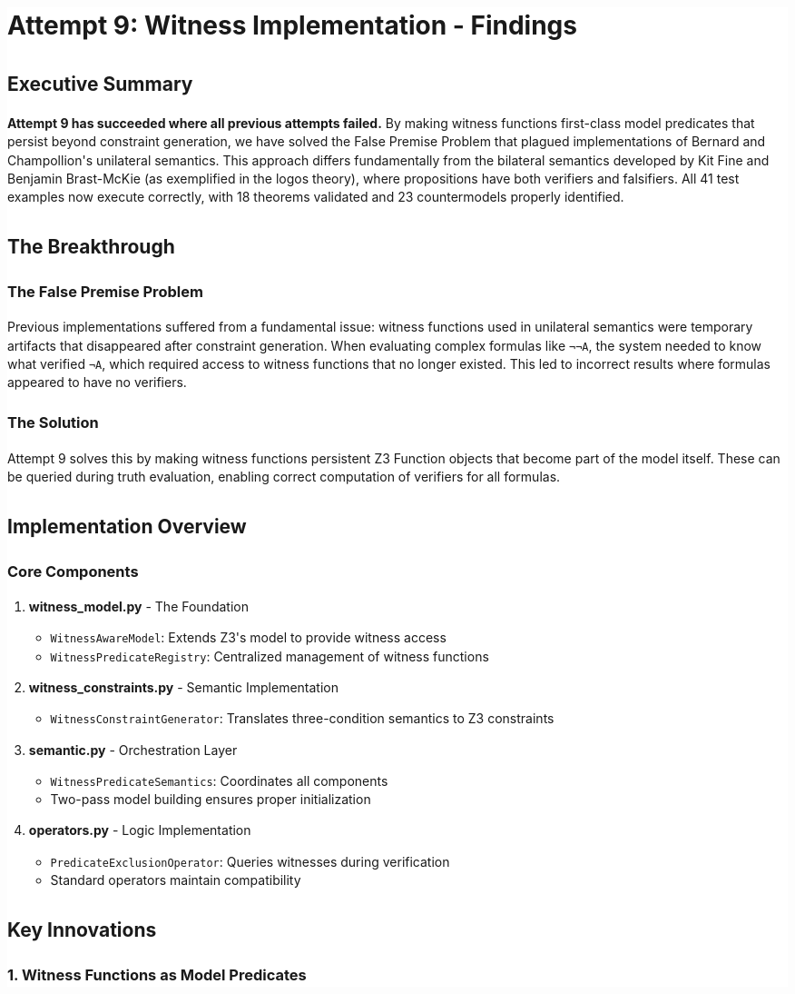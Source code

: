 # Attempt 9: Witness Implementation - Findings

## Executive Summary

**Attempt 9 has succeeded where all previous attempts failed.** By making witness functions first-class model predicates that persist beyond constraint generation, we have solved the False Premise Problem that plagued implementations of Bernard and Champollion's unilateral semantics. This approach differs fundamentally from the bilateral semantics developed by Kit Fine and Benjamin Brast-McKie (as exemplified in the logos theory), where propositions have both verifiers and falsifiers. All 41 test examples now execute correctly, with 18 theorems validated and 23 countermodels properly identified.

## The Breakthrough

### The False Premise Problem

Previous implementations suffered from a fundamental issue: witness functions used in unilateral semantics were temporary artifacts that disappeared after constraint generation. When evaluating complex formulas like `¬¬A`, the system needed to know what verified `¬A`, which required access to witness functions that no longer existed. This led to incorrect results where formulas appeared to have no verifiers.

### The Solution

Attempt 9 solves this by making witness functions persistent Z3 Function objects that become part of the model itself. These can be queried during truth evaluation, enabling correct computation of verifiers for all formulas.

## Implementation Overview

### Core Components

1. **witness_model.py** - The Foundation
   - `WitnessAwareModel`: Extends Z3's model to provide witness access
   - `WitnessPredicateRegistry`: Centralized management of witness functions

2. **witness_constraints.py** - Semantic Implementation
   - `WitnessConstraintGenerator`: Translates three-condition semantics to Z3 constraints

3. **semantic.py** - Orchestration Layer
   - `WitnessPredicateSemantics`: Coordinates all components
   - Two-pass model building ensures proper initialization

4. **operators.py** - Logic Implementation
   - `PredicateExclusionOperator`: Queries witnesses during verification
   - Standard operators maintain compatibility

## Key Innovations

### 1. Witness Functions as Model Predicates
